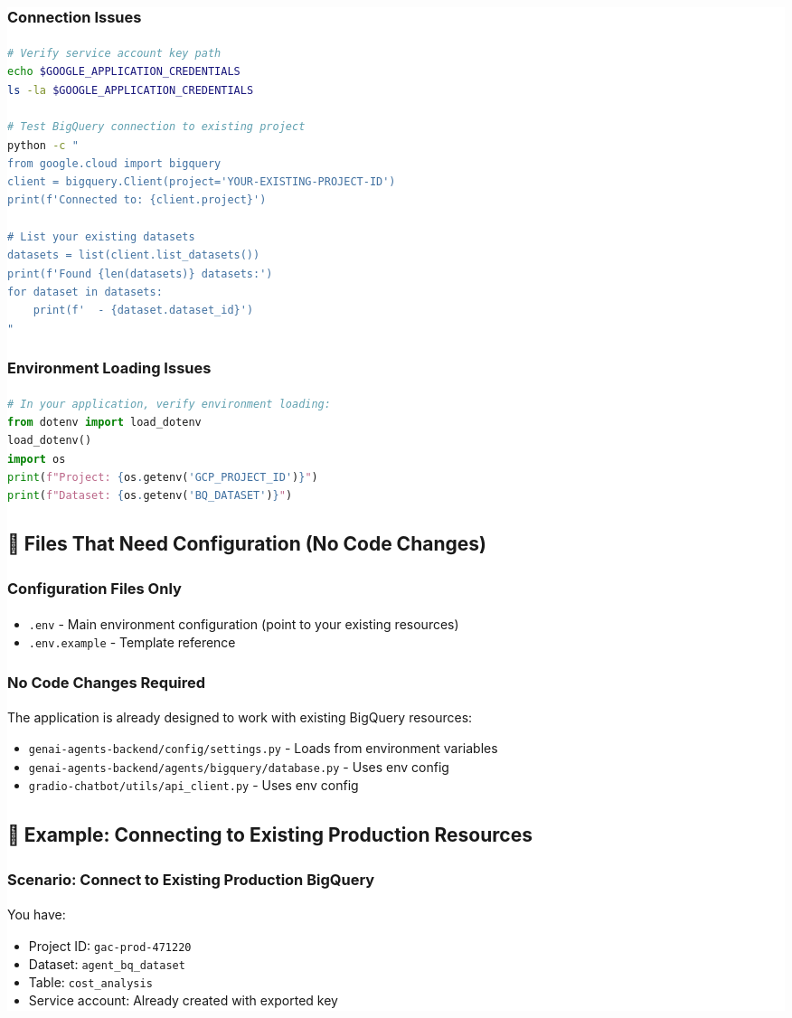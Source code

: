 ### Connection Issues
```bash
# Verify service account key path
echo $GOOGLE_APPLICATION_CREDENTIALS
ls -la $GOOGLE_APPLICATION_CREDENTIALS

# Test BigQuery connection to existing project
python -c "
from google.cloud import bigquery
client = bigquery.Client(project='YOUR-EXISTING-PROJECT-ID')
print(f'Connected to: {client.project}')

# List your existing datasets
datasets = list(client.list_datasets())
print(f'Found {len(datasets)} datasets:')
for dataset in datasets:
    print(f'  - {dataset.dataset_id}')
"
```

### Environment Loading Issues
```python
# In your application, verify environment loading:
from dotenv import load_dotenv
load_dotenv()
import os
print(f"Project: {os.getenv('GCP_PROJECT_ID')}")
print(f"Dataset: {os.getenv('BQ_DATASET')}")
```

## 📁 Files That Need Configuration (No Code Changes)

### Configuration Files Only
- `.env` - Main environment configuration (point to your existing resources)
- `.env.example` - Template reference

### No Code Changes Required
The application is already designed to work with existing BigQuery resources:
- `genai-agents-backend/config/settings.py` - Loads from environment variables
- `genai-agents-backend/agents/bigquery/database.py` - Uses env config
- `gradio-chatbot/utils/api_client.py` - Uses env config

## 🎯 Example: Connecting to Existing Production Resources

### Scenario: Connect to Existing Production BigQuery

You have:
- Project ID: `gac-prod-471220`
- Dataset: `agent_bq_dataset`
- Table: `cost_analysis`
- Service account: Already created with exported key
